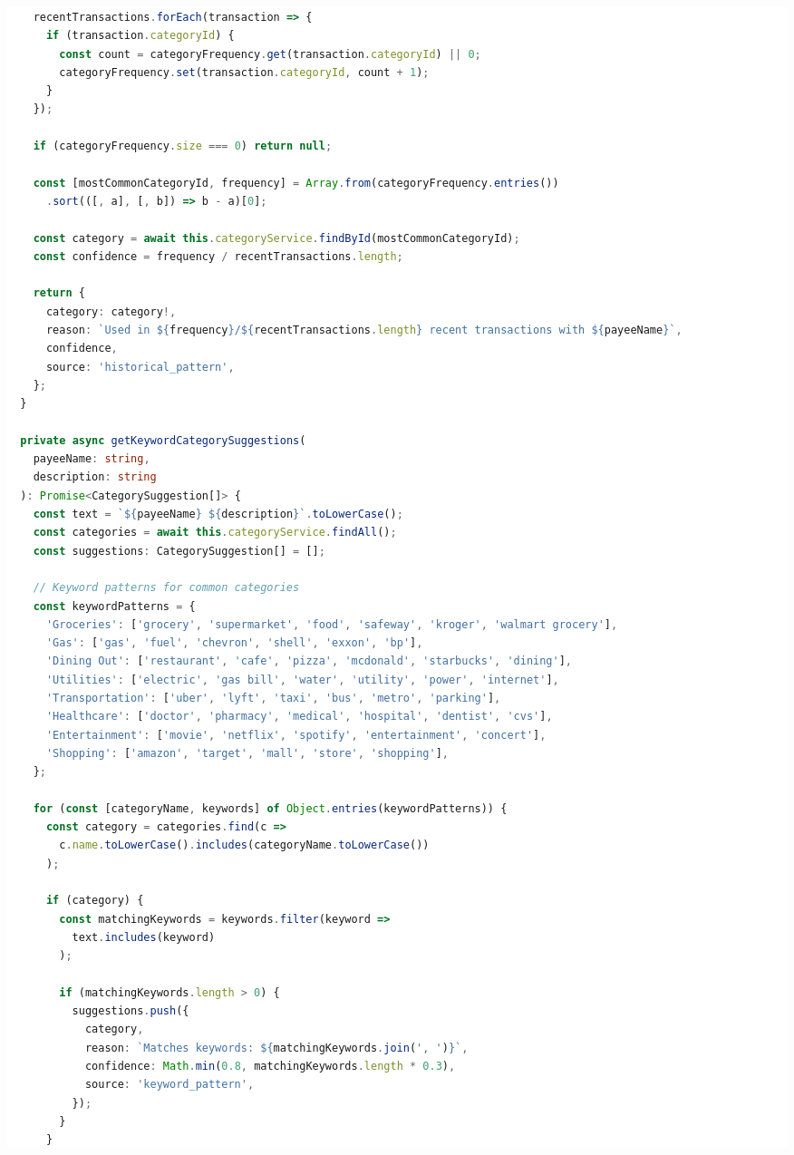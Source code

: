 ```typescript
    recentTransactions.forEach(transaction => {
      if (transaction.categoryId) {
        const count = categoryFrequency.get(transaction.categoryId) || 0;
        categoryFrequency.set(transaction.categoryId, count + 1);
      }
    });

    if (categoryFrequency.size === 0) return null;

    const [mostCommonCategoryId, frequency] = Array.from(categoryFrequency.entries())
      .sort(([, a], [, b]) => b - a)[0];

    const category = await this.categoryService.findById(mostCommonCategoryId);
    const confidence = frequency / recentTransactions.length;

    return {
      category: category!,
      reason: `Used in ${frequency}/${recentTransactions.length} recent transactions with ${payeeName}`,
      confidence,
      source: 'historical_pattern',
    };
  }

  private async getKeywordCategorySuggestions(
    payeeName: string,
    description: string
  ): Promise<CategorySuggestion[]> {
    const text = `${payeeName} ${description}`.toLowerCase();
    const categories = await this.categoryService.findAll();
    const suggestions: CategorySuggestion[] = [];

    // Keyword patterns for common categories
    const keywordPatterns = {
      'Groceries': ['grocery', 'supermarket', 'food', 'safeway', 'kroger', 'walmart grocery'],
      'Gas': ['gas', 'fuel', 'chevron', 'shell', 'exxon', 'bp'],
      'Dining Out': ['restaurant', 'cafe', 'pizza', 'mcdonald', 'starbucks', 'dining'],
      'Utilities': ['electric', 'gas bill', 'water', 'utility', 'power', 'internet'],
      'Transportation': ['uber', 'lyft', 'taxi', 'bus', 'metro', 'parking'],
      'Healthcare': ['doctor', 'pharmacy', 'medical', 'hospital', 'dentist', 'cvs'],
      'Entertainment': ['movie', 'netflix', 'spotify', 'entertainment', 'concert'],
      'Shopping': ['amazon', 'target', 'mall', 'store', 'shopping'],
    };

    for (const [categoryName, keywords] of Object.entries(keywordPatterns)) {
      const category = categories.find(c =>
        c.name.toLowerCase().includes(categoryName.toLowerCase())
      );

      if (category) {
        const matchingKeywords = keywords.filter(keyword =>
          text.includes(keyword)
        );

        if (matchingKeywords.length > 0) {
          suggestions.push({
            category,
            reason: `Matches keywords: ${matchingKeywords.join(', ')}`,
            confidence: Math.min(0.8, matchingKeywords.length * 0.3),
            source: 'keyword_pattern',
          });
        }
      }
```